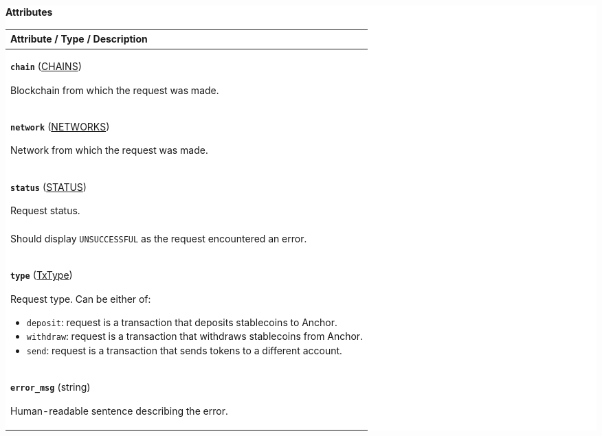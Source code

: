 **Attributes**

<table>
  <thead>
    <tr>
      <th style="text-align:left">Attribute / Type / Description</th>
    </tr>
  </thead>
  <tbody>
    <tr>
      <td style="text-align:left">
        <p><b><code>chain</code></b> (<a href="anchor-earn-sdk.md#chains">CHAINS</a>)</p>
        <p>Blockchain from which the request was made.</p>
      </td>
    </tr>
    <tr>
      <td style="text-align:left">
        <p><b><code>network</code></b> (<a href="anchor-earn-sdk.md#networks">NETWORKS</a>)</p>
        <p>Network from which the request was made.</p>
      </td>
    </tr>
    <tr>
      <td style="text-align:left">
        <p><b><code>status</code></b> (<a href="anchor-earn-sdk.md#status">STATUS</a>)</p>
        <p>Request status.
          <br />
          <br />Should display <code>UNSUCCESSFUL</code> as the request encountered an error.</p>
      </td>
    </tr>
    <tr>
      <td style="text-align:left">
        <p><b><code>type</code></b> (<a href="anchor-earn-sdk.md#txtype">TxType</a>)</p>
        <p>Request type. Can be either of:</p>
        <p></p>
        <ul>
          <li><code>deposit</code>: request is a transaction that deposits stablecoins
            to Anchor.</li>
          <li><code>withdraw</code>: request is a transaction that withdraws stablecoins
            from Anchor.</li>
          <li><code>send</code>: request is a transaction that sends tokens to a different
            account.</li>
        </ul>
      </td>
    </tr>
    <tr>
      <td style="text-align:left">
        <p><b><code>error_msg</code></b> (string)</p>
        <p>Human-readable sentence describing the error.</p>
      </td>
    </tr>
  </tbody>
</table>
